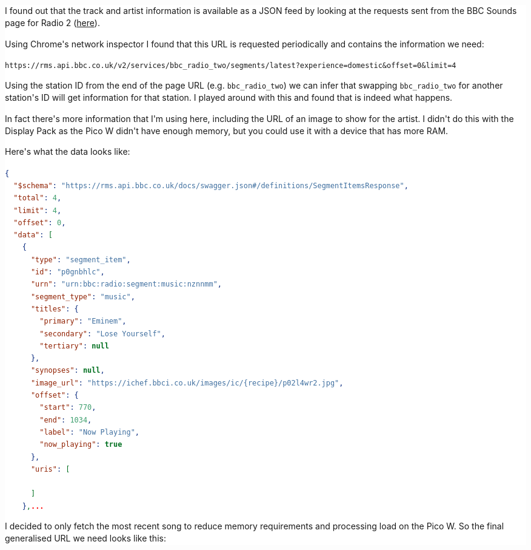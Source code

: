 I found out that the track and artist information is available as a JSON feed by looking at the requests sent from the BBC Sounds page for Radio 2 ([here](https://www.bbc.co.uk/sounds/play/live:bbc_radio_two)).

Using Chrome's network inspector I found that this URL is requested periodically and contains the information we need:

```
https://rms.api.bbc.co.uk/v2/services/bbc_radio_two/segments/latest?experience=domestic&offset=0&limit=4
```

Using the station ID from the end of the page URL (e.g. `bbc_radio_two`) we can infer that swapping `bbc_radio_two` for another station's ID will get information for that station.  I  played around with this and found that is indeed what happens.

In fact there's more information that I'm using here, including the URL of an image to show for the artist.  I didn't do this with the Display Pack as the Pico W didn't have enough memory, but you could use it with a device that has more RAM. 

Here's what the data looks like:

```json
{
  "$schema": "https://rms.api.bbc.co.uk/docs/swagger.json#/definitions/SegmentItemsResponse",
  "total": 4,
  "limit": 4,
  "offset": 0,
  "data": [
    {
      "type": "segment_item",
      "id": "p0gnbhlc",
      "urn": "urn:bbc:radio:segment:music:nznnmm",
      "segment_type": "music",
      "titles": {
        "primary": "Eminem",
        "secondary": "Lose Yourself",
        "tertiary": null
      },
      "synopses": null,
      "image_url": "https://ichef.bbci.co.uk/images/ic/{recipe}/p02l4wr2.jpg",
      "offset": {
        "start": 770,
        "end": 1034,
        "label": "Now Playing",
        "now_playing": true
      },
      "uris": [
        
      ]
    },...
```

I decided to only fetch the most recent song to reduce memory requirements and processing load on the Pico W.  So the final generalised URL we need looks like this:

